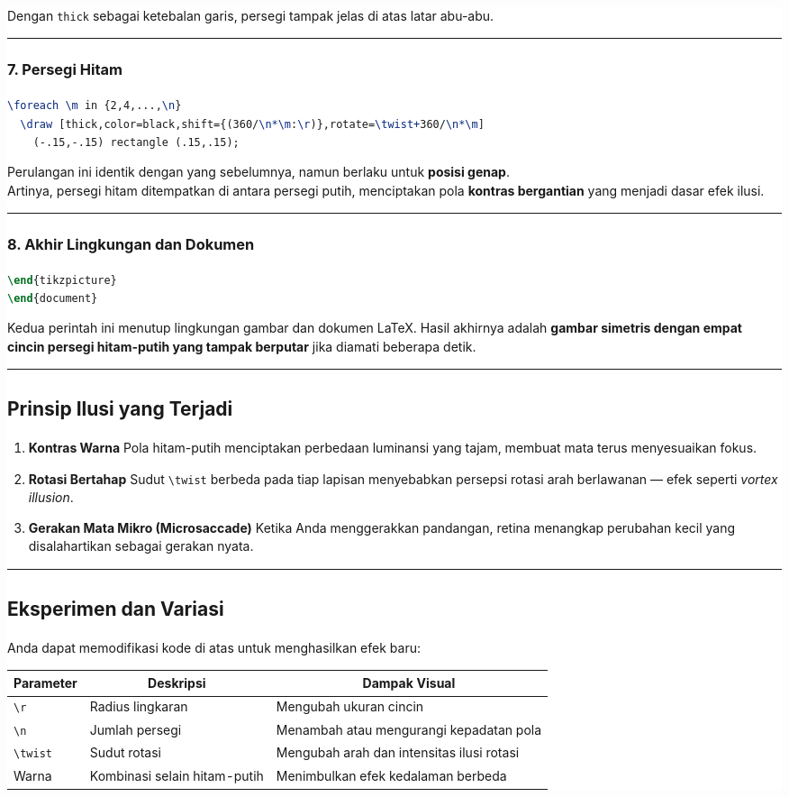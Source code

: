 Dengan `thick` sebagai ketebalan garis, persegi tampak jelas di atas latar abu-abu.

---

### 7. **Persegi Hitam**
```latex
\foreach \m in {2,4,...,\n}
  \draw [thick,color=black,shift={(360/\n*\m:\r)},rotate=\twist+360/\n*\m]
    (-.15,-.15) rectangle (.15,.15);
```
Perulangan ini identik dengan yang sebelumnya, namun berlaku untuk **posisi genap**.  
Artinya, persegi hitam ditempatkan di antara persegi putih, menciptakan pola **kontras bergantian** yang menjadi dasar efek ilusi.

---

### 8. **Akhir Lingkungan dan Dokumen**
```latex
\end{tikzpicture}
\end{document}
```
Kedua perintah ini menutup lingkungan gambar dan dokumen LaTeX. Hasil akhirnya adalah **gambar simetris dengan empat cincin persegi hitam-putih yang tampak berputar** jika diamati beberapa detik.

---

## Prinsip Ilusi yang Terjadi

1. **Kontras Warna**
   Pola hitam-putih menciptakan perbedaan luminansi yang tajam, membuat mata terus menyesuaikan fokus.

2. **Rotasi Bertahap**
   Sudut `\twist` berbeda pada tiap lapisan menyebabkan persepsi rotasi arah berlawanan — efek seperti *vortex illusion*.

3. **Gerakan Mata Mikro (Microsaccade)**
   Ketika Anda menggerakkan pandangan, retina menangkap perubahan kecil yang disalahartikan sebagai gerakan nyata.

---

## Eksperimen dan Variasi

Anda dapat memodifikasi kode di atas untuk menghasilkan efek baru:

| Parameter | Deskripsi | Dampak Visual |
|------------|------------|----------------|
| `\r` | Radius lingkaran | Mengubah ukuran cincin |
| `\n` | Jumlah persegi | Menambah atau mengurangi kepadatan pola |
| `\twist` | Sudut rotasi | Mengubah arah dan intensitas ilusi rotasi |
| Warna | Kombinasi selain hitam-putih | Menimbulkan efek kedalaman berbeda |
